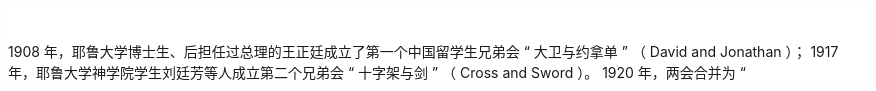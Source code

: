   </span>
 </p>
 <p class="p1">
  <span class="s1">
  </span>
  <br/>
 </p>
 <p class="p3">
  <span class="s3">
   1908
  </span>
  <span class="s1">
   年，耶鲁大学博士生、后担任过总理的王正廷成立了第一个中国留学生兄弟会
  </span>
  <span class="s3">
   “
  </span>
  <span class="s1">
   大卫与约拿单
  </span>
  <span class="s3">
   ”
  </span>
  <span class="s1">
   （
  </span>
  <span class="s3">
   David and Jonathan
  </span>
  <span class="s1">
   ）；
  </span>
  <span class="s3">
   1917
  </span>
  <span class="s1">
   年，耶鲁大学神学院学生刘廷芳等人成立第二个兄弟会
  </span>
  <span class="s3">
   “
  </span>
  <span class="s1">
   十字架与剑
  </span>
  <span class="s3">
   ”
  </span>
  <span class="s1">
   （
  </span>
  <span class="s3">
   Cross and Sword
  </span>
  <span class="s1">
   ）。
  </span>
  <span class="s3">
   1920
  </span>
  <span class="s1">
   年，两会合并为
  </span>
  <span class="s3">
   “